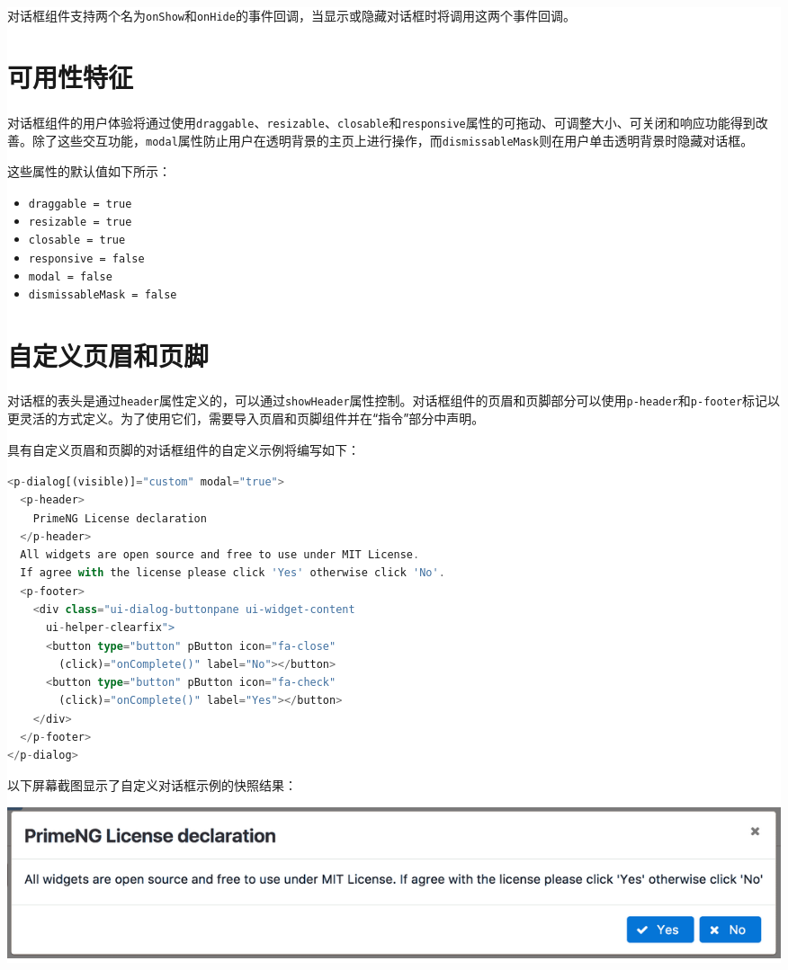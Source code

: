 对话框组件支持两个名为`onShow`和`onHide`的事件回调，当显示或隐藏对话框时将调用这两个事件回调。



# 可用性特征



对话框组件的用户体验将通过使用`draggable`、`resizable`、`closable`和`responsive`属性的可拖动、可调整大小、可关闭和响应功能得到改善。除了这些交互功能，`modal`属性防止用户在透明背景的主页上进行操作，而`dismissableMask`则在用户单击透明背景时隐藏对话框。

这些属性的默认值如下所示：

*   `draggable = true`
*   `resizable = true`
*   `closable = true`
*   `responsive = false`
*   `modal = false`
*   `dismissableMask = false`



# 自定义页眉和页脚



对话框的表头是通过`header`属性定义的，可以通过`showHeader`属性控制。对话框组件的页眉和页脚部分可以使用`p-header`和`p-footer`标记以更灵活的方式定义。为了使用它们，需要导入页眉和页脚组件并在“指令”部分中声明。

具有自定义页眉和页脚的对话框组件的自定义示例将编写如下：

```ts
<p-dialog[(visible)]="custom" modal="true">
  <p-header>
    PrimeNG License declaration
  </p-header>
  All widgets are open source and free to use under MIT License.
  If agree with the license please click 'Yes' otherwise click 'No'.
  <p-footer>
    <div class="ui-dialog-buttonpane ui-widget-content 
      ui-helper-clearfix">
      <button type="button" pButton icon="fa-close"
        (click)="onComplete()" label="No"></button>
      <button type="button" pButton icon="fa-check"
        (click)="onComplete()" label="Yes"></button>
    </div>
  </p-footer>
</p-dialog>

```

以下屏幕截图显示了自定义对话框示例的快照结果：

![](img/310d8d0e-9d09-475f-8687-c4e8aa2d2fdf.png)
